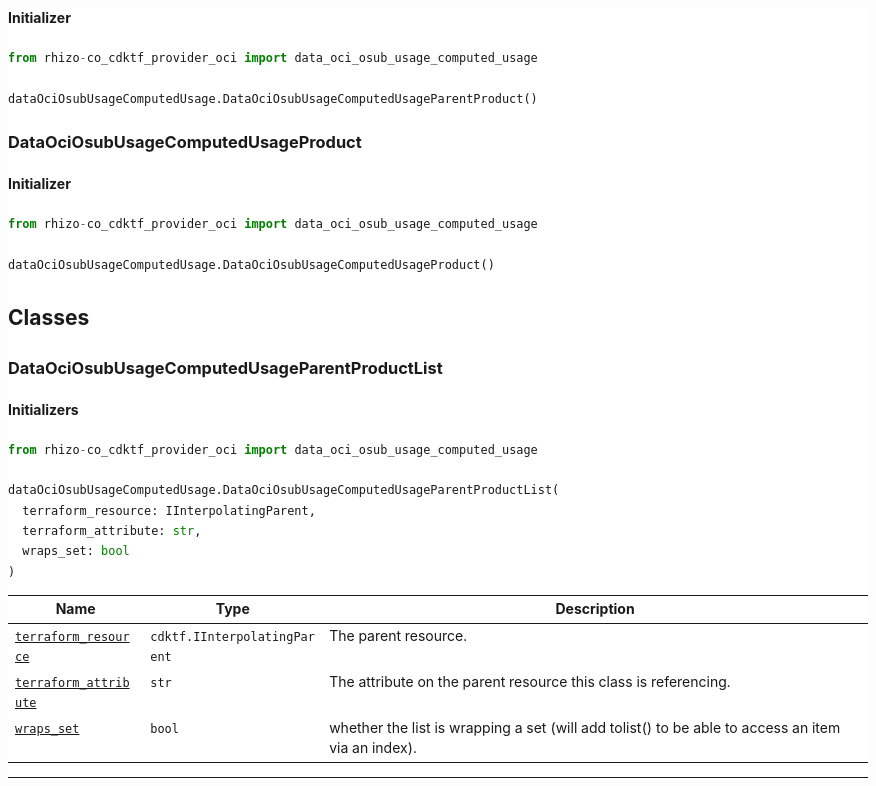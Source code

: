 #### Initializer <a name="Initializer" id="rhizo-co-terraform-provider-oci.dataOciOsubUsageComputedUsage.DataOciOsubUsageComputedUsageParentProduct.Initializer"></a>

```python
from rhizo-co_cdktf_provider_oci import data_oci_osub_usage_computed_usage

dataOciOsubUsageComputedUsage.DataOciOsubUsageComputedUsageParentProduct()
```


### DataOciOsubUsageComputedUsageProduct <a name="DataOciOsubUsageComputedUsageProduct" id="rhizo-co-terraform-provider-oci.dataOciOsubUsageComputedUsage.DataOciOsubUsageComputedUsageProduct"></a>

#### Initializer <a name="Initializer" id="rhizo-co-terraform-provider-oci.dataOciOsubUsageComputedUsage.DataOciOsubUsageComputedUsageProduct.Initializer"></a>

```python
from rhizo-co_cdktf_provider_oci import data_oci_osub_usage_computed_usage

dataOciOsubUsageComputedUsage.DataOciOsubUsageComputedUsageProduct()
```


## Classes <a name="Classes" id="Classes"></a>

### DataOciOsubUsageComputedUsageParentProductList <a name="DataOciOsubUsageComputedUsageParentProductList" id="rhizo-co-terraform-provider-oci.dataOciOsubUsageComputedUsage.DataOciOsubUsageComputedUsageParentProductList"></a>

#### Initializers <a name="Initializers" id="rhizo-co-terraform-provider-oci.dataOciOsubUsageComputedUsage.DataOciOsubUsageComputedUsageParentProductList.Initializer"></a>

```python
from rhizo-co_cdktf_provider_oci import data_oci_osub_usage_computed_usage

dataOciOsubUsageComputedUsage.DataOciOsubUsageComputedUsageParentProductList(
  terraform_resource: IInterpolatingParent,
  terraform_attribute: str,
  wraps_set: bool
)
```

| **Name** | **Type** | **Description** |
| --- | --- | --- |
| <code><a href="#rhizo-co-terraform-provider-oci.dataOciOsubUsageComputedUsage.DataOciOsubUsageComputedUsageParentProductList.Initializer.parameter.terraformResource">terraform_resource</a></code> | <code>cdktf.IInterpolatingParent</code> | The parent resource. |
| <code><a href="#rhizo-co-terraform-provider-oci.dataOciOsubUsageComputedUsage.DataOciOsubUsageComputedUsageParentProductList.Initializer.parameter.terraformAttribute">terraform_attribute</a></code> | <code>str</code> | The attribute on the parent resource this class is referencing. |
| <code><a href="#rhizo-co-terraform-provider-oci.dataOciOsubUsageComputedUsage.DataOciOsubUsageComputedUsageParentProductList.Initializer.parameter.wrapsSet">wraps_set</a></code> | <code>bool</code> | whether the list is wrapping a set (will add tolist() to be able to access an item via an index). |

---